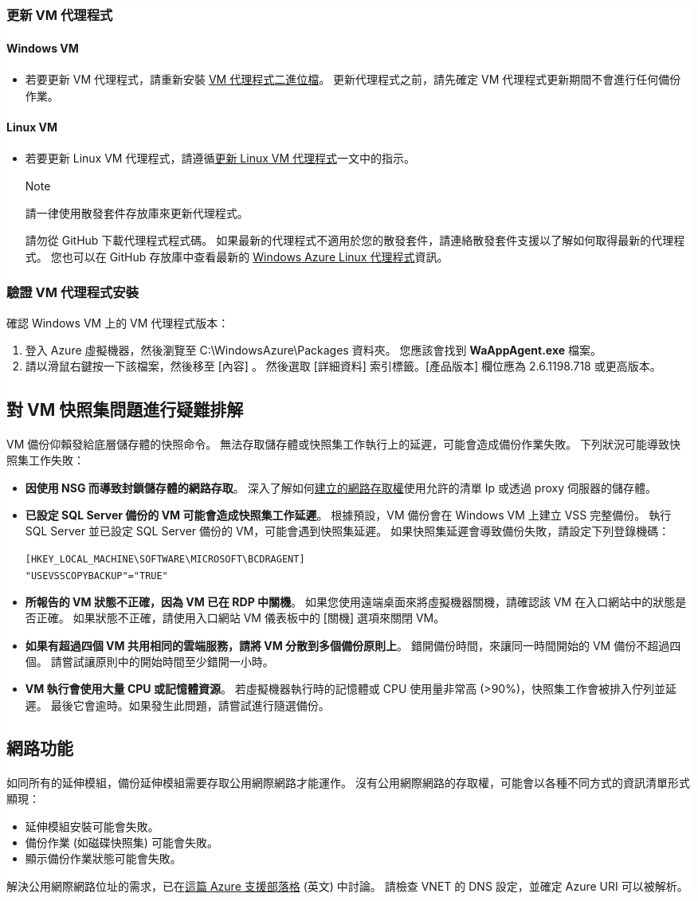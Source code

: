### <a name="update-the-vm-agent"></a>更新 VM 代理程式
#### <a name="windows-vms"></a>Windows VM

* 若要更新 VM 代理程式，請重新安裝 [VM 代理程式二進位檔](https://go.microsoft.com/fwlink/?LinkID=394789&clcid=0x409)。 更新代理程式之前，請先確定 VM 代理程式更新期間不會進行任何備份作業。

#### <a name="linux-vms"></a>Linux VM

* 若要更新 Linux VM 代理程式，請遵循[更新 Linux VM 代理程式](../virtual-machines/linux/update-agent.md?toc=%2fazure%2fvirtual-machines%2flinux%2ftoc.json)一文中的指示。

    > [!NOTE]
    > 請一律使用散發套件存放庫來更新代理程式。

    請勿從 GitHub 下載代理程式程式碼。 如果最新的代理程式不適用於您的散發套件，請連絡散發套件支援以了解如何取得最新的代理程式。 您也可以在 GitHub 存放庫中查看最新的 [Windows Azure Linux 代理程式](https://github.com/Azure/WALinuxAgent/releases)資訊。

### <a name="validate-vm-agent-installation"></a>驗證 VM 代理程式安裝

確認 Windows VM 上的 VM 代理程式版本：

1. 登入 Azure 虛擬機器，然後瀏覽至 C:\WindowsAzure\Packages  資料夾。 您應該會找到 **WaAppAgent.exe** 檔案。
2. 請以滑鼠右鍵按一下該檔案，然後移至 [內容]  。 然後選取 [詳細資料]  索引標籤。[產品版本]  欄位應為 2.6.1198.718 或更高版本。

## <a name="troubleshoot-vm-snapshot-issues"></a>對 VM 快照集問題進行疑難排解
VM 備份仰賴發給底層儲存體的快照命令。 無法存取儲存體或快照集工作執行上的延遲，可能會造成備份作業失敗。 下列狀況可能導致快照集工作失敗：

- **因使用 NSG 而導致封鎖儲存體的網路存取**。 深入了解如何[建立的網路存取權](backup-azure-arm-vms-prepare.md#establish-network-connectivity)使用允許的清單 Ip 或透過 proxy 伺服器的儲存體。
- **已設定 SQL Server 備份的 VM 可能會造成快照集工作延遲**。 根據預設，VM 備份會在 Windows VM 上建立 VSS 完整備份。 執行 SQL Server 並已設定 SQL Server 備份的 VM，可能會遇到快照集延遲。 如果快照集延遲會導致備份失敗，請設定下列登錄機碼：

   ```
   [HKEY_LOCAL_MACHINE\SOFTWARE\MICROSOFT\BCDRAGENT]
   "USEVSSCOPYBACKUP"="TRUE"
   ```

- **所報告的 VM 狀態不正確，因為 VM 已在 RDP 中關機**。 如果您使用遠端桌面來將虛擬機器關機，請確認該 VM 在入口網站中的狀態是否正確。 如果狀態不正確，請使用入口網站 VM 儀表板中的 [關機]  選項來關閉 VM。
- **如果有超過四個 VM 共用相同的雲端服務，請將 VM 分散到多個備份原則上**。 錯開備份時間，來讓同一時間開始的 VM 備份不超過四個。 請嘗試讓原則中的開始時間至少錯開一小時。
- **VM 執行會使用大量 CPU 或記憶體資源**。 若虛擬機器執行時的記憶體或 CPU 使用量非常高 (>90%)，快照集工作會被排入佇列並延遲。 最後它會逾時。如果發生此問題，請嘗試進行隨選備份。

## <a name="networking"></a>網路功能
如同所有的延伸模組，備份延伸模組需要存取公用網際網路才能運作。 沒有公用網際網路的存取權，可能會以各種不同方式的資訊清單形式顯現：

* 延伸模組安裝可能會失敗。
* 備份作業 (如磁碟快照集) 可能會失敗。
* 顯示備份作業狀態可能會失敗。

解決公用網際網路位址的需求，已在[這篇 Azure 支援部落格](https://blogs.msdn.com/b/mast/archive/2014/06/18/azure-vm-provisioning-stuck-on-quot-installing-extensions-on-virtual-machine-quot.aspx) \(英文\) 中討論。 請檢查 VNET 的 DNS 設定，並確定 Azure URI 可以被解析。
